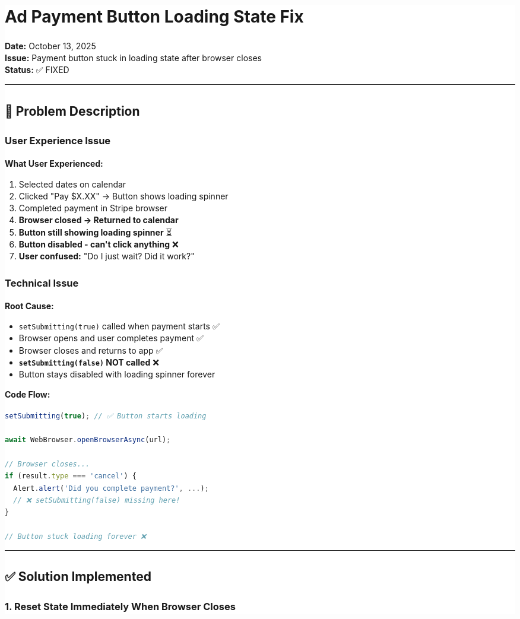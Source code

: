 # Ad Payment Button Loading State Fix

**Date:** October 13, 2025  
**Issue:** Payment button stuck in loading state after browser closes  
**Status:** ✅ FIXED

---

## 🐛 Problem Description

### User Experience Issue

**What User Experienced:**
1. Selected dates on calendar
2. Clicked "Pay $X.XX" → Button shows loading spinner
3. Completed payment in Stripe browser
4. **Browser closed → Returned to calendar**
5. **Button still showing loading spinner** ⏳
6. **Button disabled - can't click anything** ❌
7. **User confused:** "Do I just wait? Did it work?"

### Technical Issue

**Root Cause:**
- `setSubmitting(true)` called when payment starts ✅
- Browser opens and user completes payment ✅
- Browser closes and returns to app ✅
- **`setSubmitting(false)` NOT called** ❌
- Button stays disabled with loading spinner forever

**Code Flow:**
```typescript
setSubmitting(true); // ✅ Button starts loading

await WebBrowser.openBrowserAsync(url);

// Browser closes...
if (result.type === 'cancel') {
  Alert.alert('Did you complete payment?', ...);
  // ❌ setSubmitting(false) missing here!
}

// Button stuck loading forever ❌
```

---

## ✅ Solution Implemented

### 1. **Reset State Immediately When Browser Closes**
